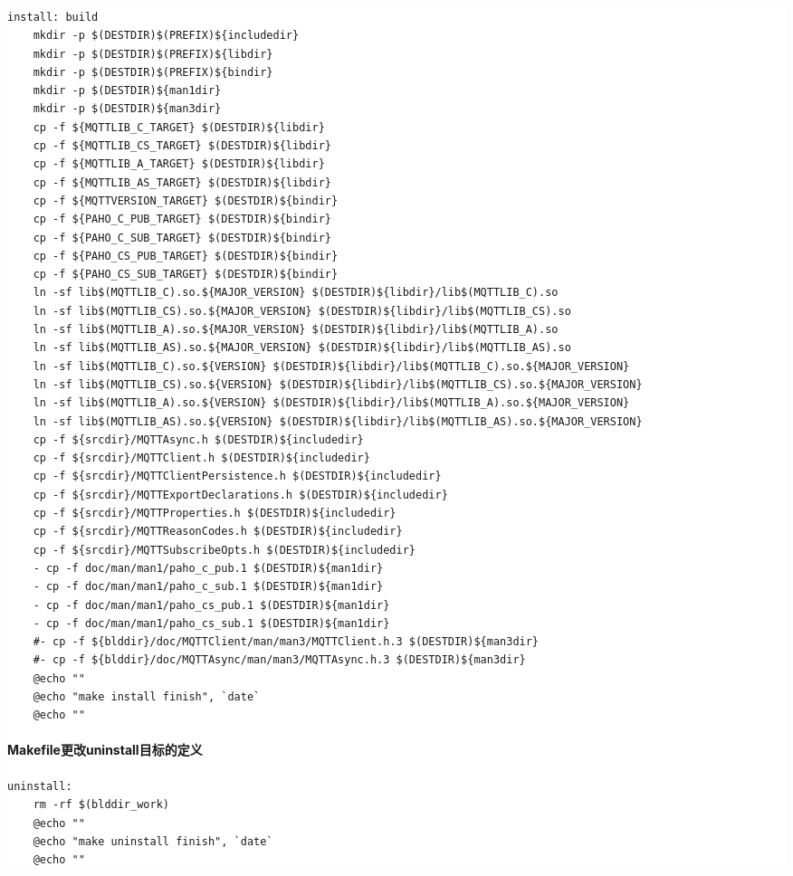 ```shell
install: build
	mkdir -p $(DESTDIR)$(PREFIX)${includedir}
	mkdir -p $(DESTDIR)$(PREFIX)${libdir}
	mkdir -p $(DESTDIR)$(PREFIX)${bindir}
	mkdir -p $(DESTDIR)${man1dir}
	mkdir -p $(DESTDIR)${man3dir}
	cp -f ${MQTTLIB_C_TARGET} $(DESTDIR)${libdir}
	cp -f ${MQTTLIB_CS_TARGET} $(DESTDIR)${libdir}
	cp -f ${MQTTLIB_A_TARGET} $(DESTDIR)${libdir}
	cp -f ${MQTTLIB_AS_TARGET} $(DESTDIR)${libdir}
	cp -f ${MQTTVERSION_TARGET} $(DESTDIR)${bindir}
	cp -f ${PAHO_C_PUB_TARGET} $(DESTDIR)${bindir}
	cp -f ${PAHO_C_SUB_TARGET} $(DESTDIR)${bindir}
	cp -f ${PAHO_CS_PUB_TARGET} $(DESTDIR)${bindir}
	cp -f ${PAHO_CS_SUB_TARGET} $(DESTDIR)${bindir}
	ln -sf lib$(MQTTLIB_C).so.${MAJOR_VERSION} $(DESTDIR)${libdir}/lib$(MQTTLIB_C).so
	ln -sf lib$(MQTTLIB_CS).so.${MAJOR_VERSION} $(DESTDIR)${libdir}/lib$(MQTTLIB_CS).so
	ln -sf lib$(MQTTLIB_A).so.${MAJOR_VERSION} $(DESTDIR)${libdir}/lib$(MQTTLIB_A).so
	ln -sf lib$(MQTTLIB_AS).so.${MAJOR_VERSION} $(DESTDIR)${libdir}/lib$(MQTTLIB_AS).so
	ln -sf lib$(MQTTLIB_C).so.${VERSION} $(DESTDIR)${libdir}/lib$(MQTTLIB_C).so.${MAJOR_VERSION}
	ln -sf lib$(MQTTLIB_CS).so.${VERSION} $(DESTDIR)${libdir}/lib$(MQTTLIB_CS).so.${MAJOR_VERSION}
	ln -sf lib$(MQTTLIB_A).so.${VERSION} $(DESTDIR)${libdir}/lib$(MQTTLIB_A).so.${MAJOR_VERSION}
	ln -sf lib$(MQTTLIB_AS).so.${VERSION} $(DESTDIR)${libdir}/lib$(MQTTLIB_AS).so.${MAJOR_VERSION}
	cp -f ${srcdir}/MQTTAsync.h $(DESTDIR)${includedir}
	cp -f ${srcdir}/MQTTClient.h $(DESTDIR)${includedir}
	cp -f ${srcdir}/MQTTClientPersistence.h $(DESTDIR)${includedir}
	cp -f ${srcdir}/MQTTExportDeclarations.h $(DESTDIR)${includedir}
	cp -f ${srcdir}/MQTTProperties.h $(DESTDIR)${includedir}
	cp -f ${srcdir}/MQTTReasonCodes.h $(DESTDIR)${includedir}
	cp -f ${srcdir}/MQTTSubscribeOpts.h $(DESTDIR)${includedir}   
	- cp -f doc/man/man1/paho_c_pub.1 $(DESTDIR)${man1dir}
	- cp -f doc/man/man1/paho_c_sub.1 $(DESTDIR)${man1dir}
	- cp -f doc/man/man1/paho_cs_pub.1 $(DESTDIR)${man1dir}
	- cp -f doc/man/man1/paho_cs_sub.1 $(DESTDIR)${man1dir}
	#- cp -f ${blddir}/doc/MQTTClient/man/man3/MQTTClient.h.3 $(DESTDIR)${man3dir}
	#- cp -f ${blddir}/doc/MQTTAsync/man/man3/MQTTAsync.h.3 $(DESTDIR)${man3dir}
	@echo ""
	@echo "make install finish", `date`
	@echo ""
```



#### Makefile更改uninstall目标的定义

```shell
uninstall:
	rm -rf $(blddir_work)
	@echo ""
	@echo "make uninstall finish", `date`
	@echo ""
```
